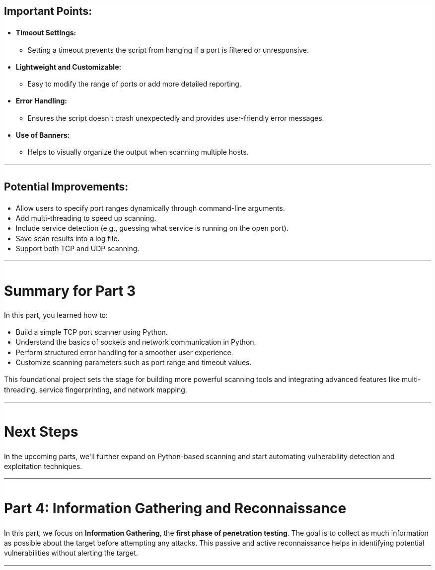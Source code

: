 
## Important Points:

- **Timeout Settings:**
  - Setting a timeout prevents the script from hanging if a port is filtered or unresponsive.

- **Lightweight and Customizable:**
  - Easy to modify the range of ports or add more detailed reporting.

- **Error Handling:**
  - Ensures the script doesn't crash unexpectedly and provides user-friendly error messages.

- **Use of Banners:**
  - Helps to visually organize the output when scanning multiple hosts.

---

## Potential Improvements:

- Allow users to specify port ranges dynamically through command-line arguments.
- Add multi-threading to speed up scanning.
- Include service detection (e.g., guessing what service is running on the open port).
- Save scan results into a log file.
- Support both TCP and UDP scanning.

---

# Summary for Part 3

In this part, you learned how to:

- Build a simple TCP port scanner using Python.
- Understand the basics of sockets and network communication in Python.
- Perform structured error handling for a smoother user experience.
- Customize scanning parameters such as port range and timeout values.

This foundational project sets the stage for building more powerful scanning tools and integrating advanced features like multi-threading, service fingerprinting, and network mapping.

---

# Next Steps
In the upcoming parts, we'll further expand on Python-based scanning and start automating vulnerability detection and exploitation techniques.

---

# Part 4: Information Gathering and Reconnaissance

In this part, we focus on **Information Gathering**, the **first phase of penetration testing**. The goal is to collect as much information as possible about the target before attempting any attacks. This passive and active reconnaissance helps in identifying potential vulnerabilities without alerting the target.

---